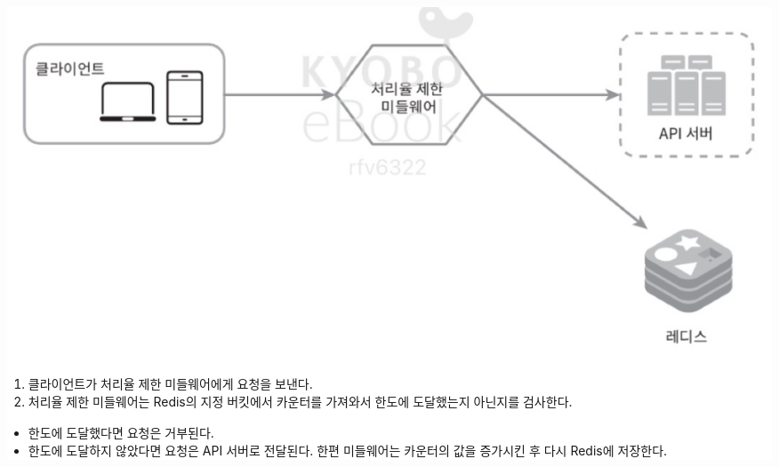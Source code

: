 ![alt text](images/image-11.png)

1. 클라이언트가 처리율 제한 미들웨어에게 요청을 보낸다.
2. 처리율 제한 미들웨어는 Redis의 지정 버킷에서 카운터를 가져와서 한도에 도달했는지 아닌지를 검사한다.
- 한도에 도달했다면 요청은 거부된다.
- 한도에 도달하지 않았다면 요청은 API 서버로 전달된다. 한편 미들웨어는 카운터의 값을 증가시킨 후 다시 Redis에 저장한다.
